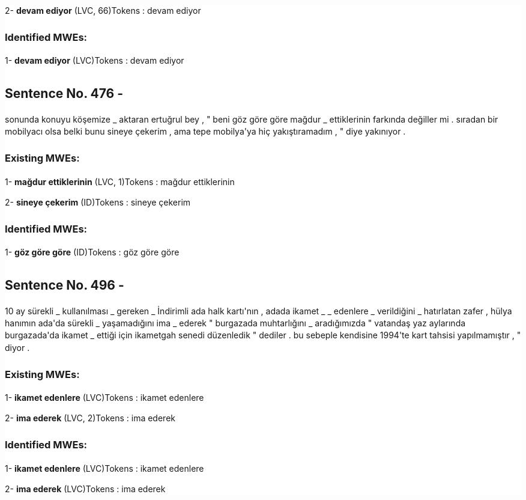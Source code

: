 2- **devam ediyor** (LVC, 66)Tokens : 
devam
ediyor

### Identified MWEs: 
1- **devam ediyor** (LVC)Tokens : 
devam
ediyor

## Sentence No. 476 - 
sonunda konuyu köşemize _ aktaran ertuğrul bey , " beni göz göre göre mağdur _ ettiklerinin farkında değiller mi . sıradan bir mobilyacı olsa belki bunu sineye çekerim , ama tepe mobilya'ya hiç yakıştıramadım , " diye yakınıyor . 
### Existing MWEs: 
1- **mağdur ettiklerinin** (LVC, 1)Tokens : 
mağdur
ettiklerinin

2- **sineye çekerim** (ID)Tokens : 
sineye
çekerim

### Identified MWEs: 
1- **göz göre göre** (ID)Tokens : 
göz
göre
göre

## Sentence No. 496 - 
10 ay sürekli _ kullanılması _ gereken _ İndirimli ada halk kartı'nın , adada ikamet _ _ edenlere _ verildiğini _ hatırlatan zafer , hülya hanımın ada'da sürekli _ yaşamadığını ima _ ederek " burgazada muhtarlığını _ aradığımızda " vatandaş yaz aylarında burgazada'da ikamet _ ettiği için ikametgah senedi düzenledik " dediler . bu sebeple kendisine 1994'te kart tahsisi yapılmamıştır , " diyor . 
### Existing MWEs: 
1- **ikamet edenlere** (LVC)Tokens : 
ikamet
edenlere

2- **ima ederek** (LVC, 2)Tokens : 
ima
ederek

### Identified MWEs: 
1- **ikamet edenlere** (LVC)Tokens : 
ikamet
edenlere

2- **ima ederek** (LVC)Tokens : 
ima
ederek
